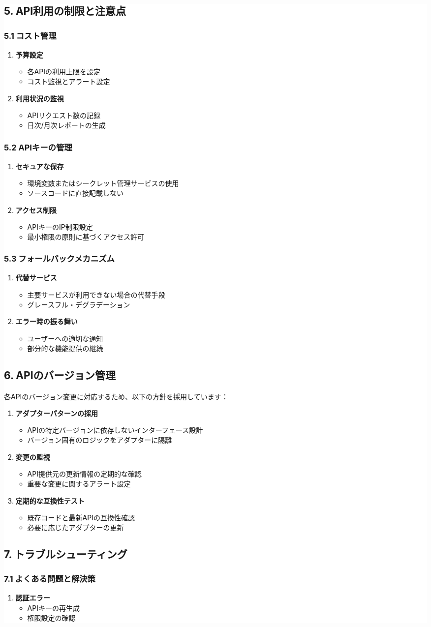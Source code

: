 ## 5. API利用の制限と注意点

### 5.1 コスト管理

1. **予算設定**
   - 各APIの利用上限を設定
   - コスト監視とアラート設定

2. **利用状況の監視**
   - APIリクエスト数の記録
   - 日次/月次レポートの生成

### 5.2 APIキーの管理

1. **セキュアな保存**
   - 環境変数またはシークレット管理サービスの使用
   - ソースコードに直接記載しない

2. **アクセス制限**
   - APIキーのIP制限設定
   - 最小権限の原則に基づくアクセス許可

### 5.3 フォールバックメカニズム

1. **代替サービス**
   - 主要サービスが利用できない場合の代替手段
   - グレースフル・デグラデーション

2. **エラー時の振る舞い**
   - ユーザーへの適切な通知
   - 部分的な機能提供の継続

## 6. APIのバージョン管理

各APIのバージョン変更に対応するため、以下の方針を採用しています：

1. **アダプターパターンの採用**
   - APIの特定バージョンに依存しないインターフェース設計
   - バージョン固有のロジックをアダプターに隔離

2. **変更の監視**
   - API提供元の更新情報の定期的な確認
   - 重要な変更に関するアラート設定

3. **定期的な互換性テスト**
   - 既存コードと最新APIの互換性確認
   - 必要に応じたアダプターの更新

## 7. トラブルシューティング

### 7.1 よくある問題と解決策

1. **認証エラー**
   - APIキーの再生成
   - 権限設定の確認
